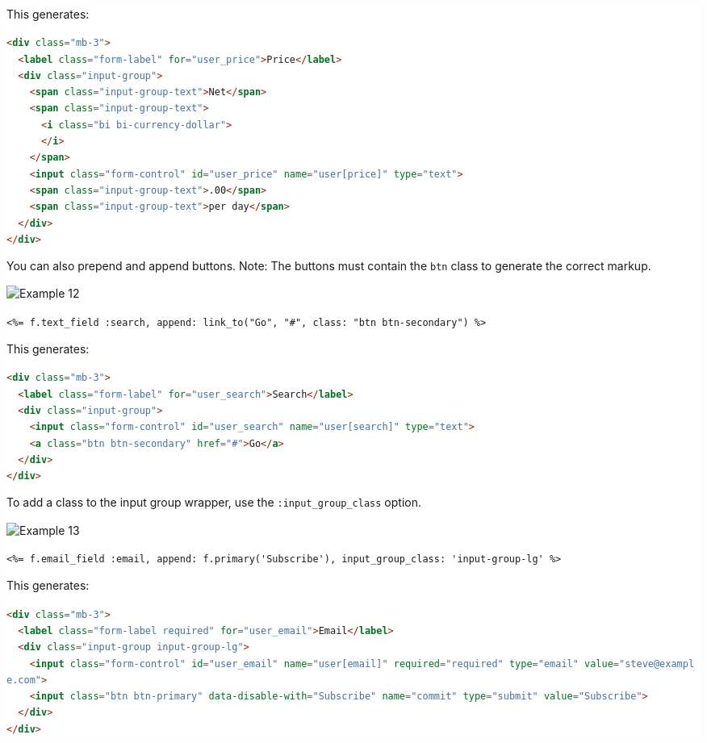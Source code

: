 This generates:

```html
<div class="mb-3">
  <label class="form-label" for="user_price">Price</label>
  <div class="input-group">
    <span class="input-group-text">Net</span>
    <span class="input-group-text">
      <i class="bi bi-currency-dollar">
      </i>
    </span>
    <input class="form-control" id="user_price" name="user[price]" type="text">
    <span class="input-group-text">.00</span>
    <span class="input-group-text">per day</span>
  </div>
</div>
```

You can also prepend and append buttons. Note: The buttons must contain the
`btn` class to generate the correct markup.

![Example 12](demo/doc/screenshots/bootstrap/readme/12_example.png "Example 12")
```erb
<%= f.text_field :search, append: link_to("Go", "#", class: "btn btn-secondary") %>
```

This generates:

```html
<div class="mb-3">
  <label class="form-label" for="user_search">Search</label>
  <div class="input-group">
    <input class="form-control" id="user_search" name="user[search]" type="text">
    <a class="btn btn-secondary" href="#">Go</a>
  </div>
</div>
```

To add a class to the input group wrapper, use the `:input_group_class` option.

![Example 13](demo/doc/screenshots/bootstrap/readme/13_example.png "Example 13")
```erb
<%= f.email_field :email, append: f.primary('Subscribe'), input_group_class: 'input-group-lg' %>
```

This generates:

```html
<div class="mb-3">
  <label class="form-label required" for="user_email">Email</label>
  <div class="input-group input-group-lg">
    <input class="form-control" id="user_email" name="user[email]" required="required" type="email" value="steve@example.com">
    <input class="btn btn-primary" data-disable-with="Subscribe" name="commit" type="submit" value="Subscribe">
  </div>
</div>
```
